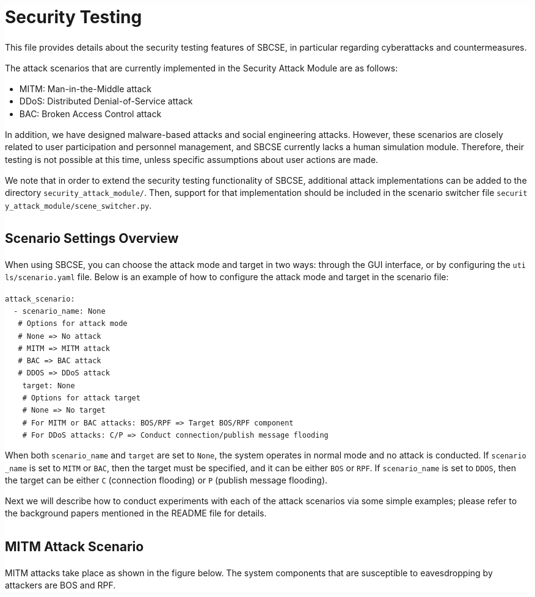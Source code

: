 # Security Testing

This file provides details about the security testing features of SBCSE, in particular regarding cyberattacks and countermeasures. 

The attack scenarios that are currently implemented in the Security Attack Module are as follows:
* MITM: Man-in-the-Middle attack
* DDoS: Distributed Denial-of-Service attack
* BAC: Broken Access Control attack

In addition, we have designed malware-based attacks and social engineering attacks. However, these scenarios are closely related to user participation and personnel management, and SBCSE currently lacks a human simulation module. Therefore, their testing is not possible at this time, unless specific assumptions about user actions are made.

We note that in order to extend the security testing functionality of SBCSE, additional attack implementations can be added to the directory `security_attack_module/`. Then, support for that implementation should be included in the scenario switcher file `security_attack_module/scene_switcher.py`.

##  Scenario Settings Overview

When using SBCSE, you can choose the attack mode and target in two ways: through the GUI interface, or by configuring the `utils/scenario.yaml` file. Below is an example of how to configure the attack mode and target in the scenario file:
```
attack_scenario:
  - scenario_name: None
   # Options for attack mode
   # None => No attack
   # MITM => MITM attack
   # BAC => BAC attack
   # DDOS => DDoS attack
    target: None
    # Options for attack target
    # None => No target
    # For MITM or BAC attacks: BOS/RPF => Target BOS/RPF component
    # For DDoS attacks: C/P => Conduct connection/publish message flooding
```

When both `scenario_name` and `target` are set to `None`, the system operates in normal mode and no attack is conducted. If `scenario_name` is set to `MITM` or `BAC`, then the target must be specified, and it can be either `BOS` or `RPF`. If `scenario_name` is set to `DDOS`, then the target can be either `C` (connection flooding) or `P` (publish message flooding).

Next we will describe how to conduct experiments with each of the attack scenarios via some simple examples; please refer to the background papers mentioned in the README file for details.


## MITM Attack Scenario

MITM attacks take place as shown in the figure below. The system components that are susceptible to eavesdropping by attackers are BOS and RPF.
